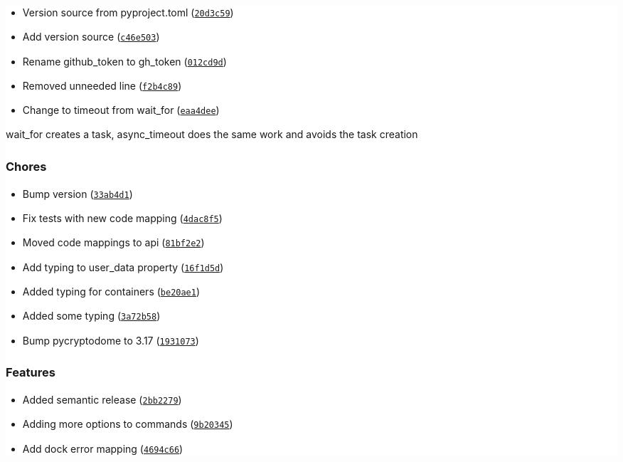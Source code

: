 - Version source from pyproject.toml
  ([`20d3c59`](https://github.com/humbertogontijo/python-roborock/commit/20d3c59bab6fee2093b892cdc062f929a2b83304))

- Add version source
  ([`c46e503`](https://github.com/humbertogontijo/python-roborock/commit/c46e503b91159468e7cf4afb9549c720c1d3dee0))

- Rename github_token to gh_token
  ([`012cd9d`](https://github.com/humbertogontijo/python-roborock/commit/012cd9d0ec065d78063472dc66e60e9545547e24))

- Removed unneeded line
  ([`f2b4c89`](https://github.com/humbertogontijo/python-roborock/commit/f2b4c89500ac169e9dc021de6e250474f6f75b15))

- Change to timeout from wait_for
  ([`eaa4dee`](https://github.com/humbertogontijo/python-roborock/commit/eaa4dee1dca696a5817205cd4387b92ce93df0bf))

wait_for creates a task, async_timeout does the same work and avoids the task creation

### Chores

- Bump version
  ([`33ab4d1`](https://github.com/humbertogontijo/python-roborock/commit/33ab4d1523aa21dc692685cd109f878888ee4d78))

- Fix tests with new code mapping
  ([`4dac8f5`](https://github.com/humbertogontijo/python-roborock/commit/4dac8f5ced0dbe0c948a8e8ca335d05f39b27634))

- Moved code mappings to api
  ([`81bf2e2`](https://github.com/humbertogontijo/python-roborock/commit/81bf2e24342dd0b5c1fee3d0c32c38cf4791f7d0))

- Add typing to user_data property
  ([`16f1d5d`](https://github.com/humbertogontijo/python-roborock/commit/16f1d5dc10123987ee480bc4696a9a80a5bbe376))

- Added typing for containers
  ([`be20ae1`](https://github.com/humbertogontijo/python-roborock/commit/be20ae1fb8c3055b54de083b542cee86874ba9f7))

- Added some typing
  ([`3a72b58`](https://github.com/humbertogontijo/python-roborock/commit/3a72b58273d80f0a5d8d8da473e2b0e16aeea722))

- Bump pycryptodome to 3.17
  ([`1931073`](https://github.com/humbertogontijo/python-roborock/commit/193107361f81706e2a67b9558b9e0ad56607166b))

### Features

- Added semantic release
  ([`2bb2279`](https://github.com/humbertogontijo/python-roborock/commit/2bb2279187609a7a7cf4c1a854ede54e8a671860))

- Adding more options to commands
  ([`9b20345`](https://github.com/humbertogontijo/python-roborock/commit/9b203456c3bd5e075e2945be24e1aa65620af12f))

- Add dock error mapping
  ([`4694c66`](https://github.com/humbertogontijo/python-roborock/commit/4694c661edaa09a2f637a4ad2191a3b587613ffb))
